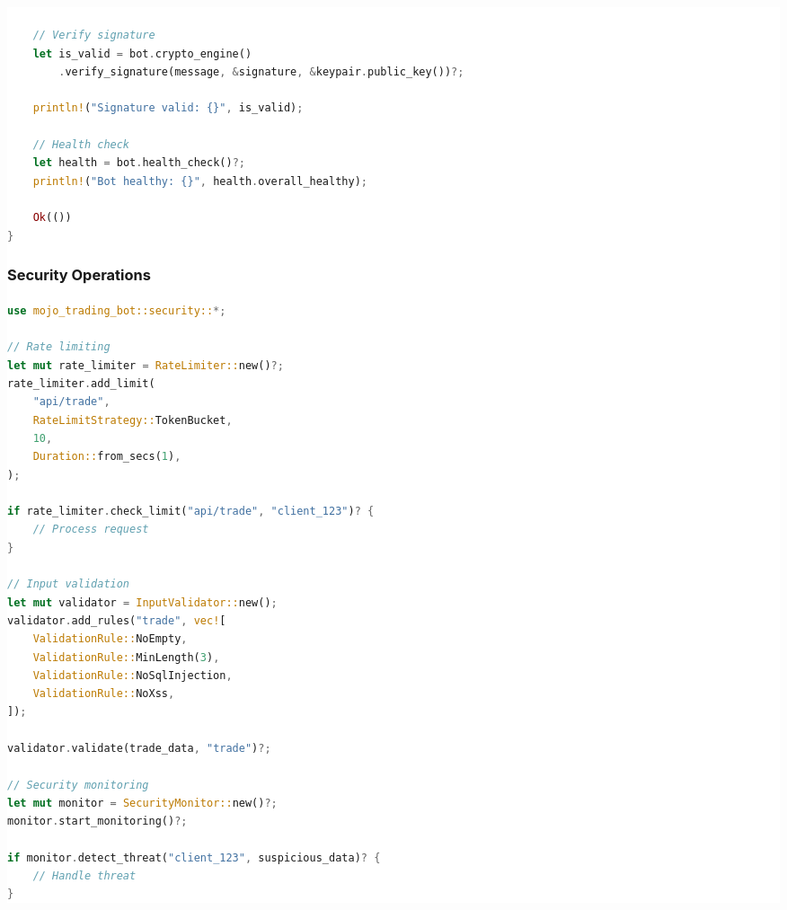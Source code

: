 ```rust

    // Verify signature
    let is_valid = bot.crypto_engine()
        .verify_signature(message, &signature, &keypair.public_key())?;

    println!("Signature valid: {}", is_valid);

    // Health check
    let health = bot.health_check()?;
    println!("Bot healthy: {}", health.overall_healthy);

    Ok(())
}
```

### Security Operations

```rust
use mojo_trading_bot::security::*;

// Rate limiting
let mut rate_limiter = RateLimiter::new()?;
rate_limiter.add_limit(
    "api/trade",
    RateLimitStrategy::TokenBucket,
    10,
    Duration::from_secs(1),
);

if rate_limiter.check_limit("api/trade", "client_123")? {
    // Process request
}

// Input validation
let mut validator = InputValidator::new();
validator.add_rules("trade", vec![
    ValidationRule::NoEmpty,
    ValidationRule::MinLength(3),
    ValidationRule::NoSqlInjection,
    ValidationRule::NoXss,
]);

validator.validate(trade_data, "trade")?;

// Security monitoring
let mut monitor = SecurityMonitor::new()?;
monitor.start_monitoring()?;

if monitor.detect_threat("client_123", suspicious_data)? {
    // Handle threat
}
```
